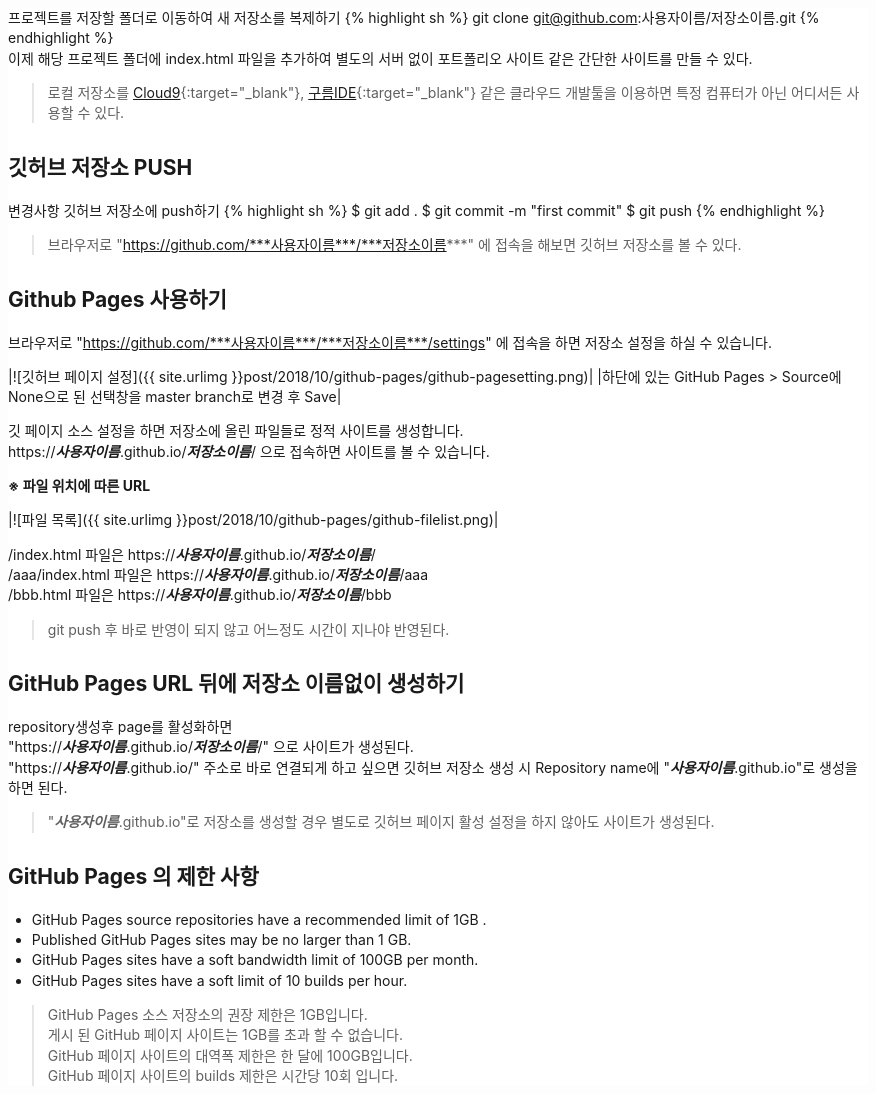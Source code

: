 프로젝트를 저장할 폴더로 이동하여 새 저장소를 복제하기
{% highlight sh %}
git clone git@github.com:사용자이름/저장소이름.git
{% endhighlight %}  
이제 해당 프로젝트 폴더에 index.html 파일을 추가하여 별도의 서버 없이 포트폴리오 사이트 같은 간단한 사이트를 만들 수 있다.
>로컬 저장소를 [Cloud9](https://c9.io/){:target="_blank"}, [구름IDE](https://ide.goorm.io/){:target="_blank"} 같은 클라우드 개발툴을 이용하면 특정 컴퓨터가 아닌 어디서든 사용할 수 있다.


## 깃허브 저장소 PUSH

변경사항 깃허브 저장소에 push하기
{% highlight sh %}
$ git add .
$ git commit -m "first commit"
$ git push
{% endhighlight %}  
>브라우저로 "https://github.com/***사용자이름***/***저장소이름***" 에 접속을 해보면 깃허브 저장소를 볼 수 있다.


## Github Pages 사용하기  

브라우저로 "https://github.com/***사용자이름***/***저장소이름***/settings" 에 접속을 하면 저장소 설정을 하실 수 있습니다.

|![깃허브 페이지 설정]({{ site.urlimg }}post/2018/10/github-pages/github-pagesetting.png)|
|하단에 있는 GitHub Pages > Source에 None으로 된 선택창을 master branch로 변경 후 Save|

깃 페이지 소스 설정을 하면 저장소에 올린 파일들로 정적 사이트를 생성합니다.  
https://***사용자이름***.github.io/***저장소이름***/ 으로 접속하면 사이트를 볼 수 있습니다.  

**※ 파일 위치에 따른 URL**  

|![파일 목록]({{ site.urlimg }}post/2018/10/github-pages/github-filelist.png)|

/index.html 파일은 https://***사용자이름***.github.io/***저장소이름***/  
/aaa/index.html 파일은 https://***사용자이름***.github.io/***저장소이름***/aaa  
/bbb.html 파일은 https://***사용자이름***.github.io/***저장소이름***/bbb

> git push 후 바로 반영이 되지 않고 어느정도 시간이 지나야 반영된다.  


## GitHub Pages URL 뒤에 저장소 이름없이 생성하기

repository생성후 page를 활성화하면  
"https://***사용자이름***.github.io/***저장소이름***/" 으로 사이트가 생성된다.  
"https://***사용자이름***.github.io/" 주소로 바로 연결되게 하고 싶으면
깃허브 저장소 생성 시 Repository name에 "***사용자이름***.github.io"로 생성을 하면 된다.
>"***사용자이름***.github.io"로 저장소를 생성할 경우 별도로 깃허브 페이지 활성 설정을 하지 않아도 사이트가 생성된다.


## GitHub Pages 의 제한 사항

- GitHub Pages source repositories have a recommended limit of 1GB .
- Published GitHub Pages sites may be no larger than 1 GB.
- GitHub Pages sites have a soft bandwidth limit of 100GB per month.
- GitHub Pages sites have a soft limit of 10 builds per hour.
> GitHub Pages 소스 저장소의 권장 제한은 1GB입니다.  
> 게시 된 GitHub 페이지 사이트는 1GB를 초과 할 수 없습니다.  
> GitHub 페이지 사이트의 대역폭 제한은 한 달에 100GB입니다.  
> GitHub 페이지 사이트의 builds 제한은 시간당 10회 입니다.  
